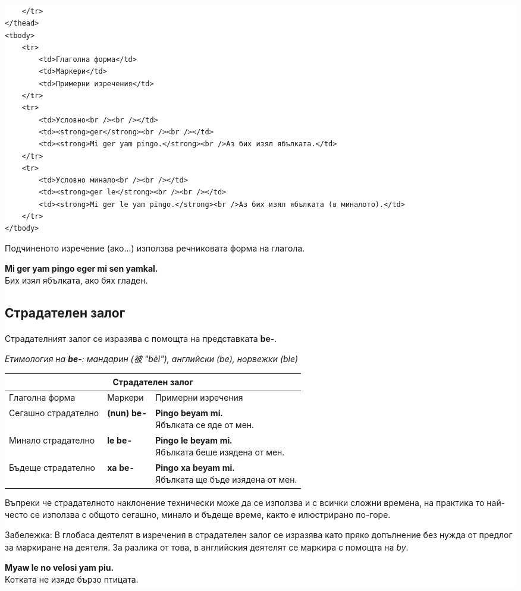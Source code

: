 		</tr>
	</thead>
	<tbody>
		<tr>
			<td>Глаголна форма</td>
			<td>Маркери</td>
			<td>Примерни изречения</td>
		</tr>
		<tr>
			<td>Условно<br /><br /></td>
			<td><strong>ger</strong><br /><br /></td>
			<td><strong>Mi ger yam pingo.</strong><br />Аз бих изял ябълката.</td>
		</tr>
		<tr>
			<td>Условно минало<br /><br /></td>
			<td><strong>ger le</strong><br /><br /></td>
			<td><strong>Mi ger le yam pingo.</strong><br />Аз бих изял ябълката (в миналото).</td>
		</tr>
	</tbody>
</table>
<p>Подчиненото изречение (ако...) използва речниковата форма на глагола.</p>
<p><strong>Mi ger yam pingo eger mi sen yamkal.</strong><br /> Бих изял ябълката, ако бях гладен.</p>
<h2>Страдателен залог <span id="be-"></span></h2>
<p>Страдателният залог се изразява с помощта на представката <strong>be-</strong>.</p>
<p><em>Етимология на <strong>be-</strong>: мандарин (被 "bèi"), английски (be), норвежки (ble)</em></p>
<table>
	<thead>
		<tr>
			<th colspan="3">Страдателен залог</th>
		</tr>
	</thead>
	<tbody>
		<tr>
			<td>Глаголна форма</td>
			<td>Маркери</td>
			<td>Примерни изречения</td>
		</tr>
		<tr>
			<td>Сегашно страдателно<br /><br /></td>
			<td><strong>(nun) be-</strong><br /><br /></td>
			<td><strong>Pingo beyam mi.</strong><br />Ябълката се яде от мен.</td>
		</tr>
		<tr>
			<td>Минало страдателно<br /><br /></td>
			<td><strong>le be-</strong><br /><br /></td>
			<td><strong>Pingo le beyam mi.</strong><br />Ябълката беше изядена от мен.</td>
		</tr>
		<tr>
			<td>Бъдеще страдателно<br /><br /></td>
			<td><strong>xa be-</strong><br /><br /></td>
			<td><strong>Pingo xa beyam mi.</strong><br />Ябълката ще бъде изядена от мен.</td>
		</tr>
	</tbody>
</table>
<p>Въпреки че страдателното наклонение технически може да се използва и с всички сложни времена, на практика то
	най-често се използва с общото сегашно, минало и бъдеще време, както е илюстрирано по-горе.</p>
<p>Забележка: В глобаса деятелят в изречения в страдателен залог се изразява като пряко допълнение без нужда от предлог
	за маркиране на деятеля. За разлика от това, в английския деятелят се маркира с помощта на <em>by</em>. </p>
<p><strong>Myaw le no velosi yam piu.</strong><br /> Котката не изяде бързо птицата.</p>